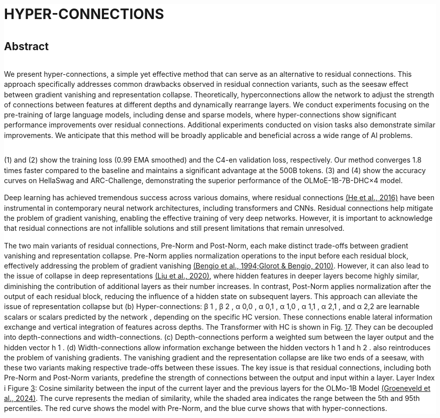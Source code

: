 # HYPER-CONNECTIONS

## Abstract

## 

We present hyper-connections, a simple yet effective method that can serve as an alternative to residual connections. This approach specifically addresses common drawbacks observed in residual connection variants, such as the seesaw effect between gradient vanishing and representation collapse. Theoretically, hyperconnections allow the network to adjust the strength of connections between features at different depths and dynamically rearrange layers. We conduct experiments focusing on the pre-training of large language models, including dense and sparse models, where hyper-connections show significant performance improvements over residual connections. Additional experiments conducted on vision tasks also demonstrate similar improvements. We anticipate that this method will be broadly applicable and beneficial across a wide range of AI problems.

## 

(1) and (2) show the training loss (0.99 EMA smoothed) and the C4-en validation loss, respectively. Our method converges 1.8 times faster compared to the baseline and maintains a significant advantage at the 500B tokens. (3) and (4) show the accuracy curves on HellaSwag and ARC-Challenge, demonstrating the superior performance of the OLMoE-1B-7B-DHC×4 model.

Deep learning has achieved tremendous success across various domains, where residual connections [(He et al., 2016)](#b13) have been instrumental in contemporary neural network architectures, including transformers and CNNs. Residual connections help mitigate the problem of gradient vanishing, enabling the effective training of very deep networks. However, it is important to acknowledge that residual connections are not infallible solutions and still present limitations that remain unresolved.

The two main variants of residual connections, Pre-Norm and Post-Norm, each make distinct trade-offs between gradient vanishing and representation collapse. Pre-Norm applies normalization operations to the input before each residual block, effectively addressing the problem of gradient vanishing [(Bengio et al., 1994;](#b2)[Glorot & Bengio, 2010)](#b11). However, it can also lead to the issue of collapse in deep representations [(Liu et al., 2020)](#b18), where hidden features in deeper layers become highly similar, diminishing the contribution of additional layers as their number increases. In contrast, Post-Norm applies normalization after the output of each residual block, reducing the influence of a hidden state on subsequent layers. This approach can alleviate the issue of representation collapse but  (b) Hyper-connections: β 1 , β 2 , α 0,0 , α 0,1 , α 1,0 , α 1,1 , α 2,1 , and α 2,2 are learnable scalars or scalars predicted by the network , depending on the specific HC version. These connections enable lateral information exchange and vertical integration of features across depths. The Transformer with HC is shown in Fig. [17](#fig_6). They can be decoupled into depth-connections and width-connections. (c) Depth-connections perform a weighted sum between the layer output and the hidden vector h 1 . (d) Width-connections allow information exchange between the hidden vectors h 1 and h 2 . also reintroduces the problem of vanishing gradients. The vanishing gradient and the representation collapse are like two ends of a seesaw, with these two variants making respective trade-offs between these issues. The key issue is that residual connections, including both Pre-Norm and Post-Norm variants, predefine the strength of connections between the output and input within a layer. Layer Index i Figure [3](#): Cosine similarity between the input of the current layer and the previous layers for the OLMo-1B Model [(Groeneveld et al., 2024)](#b12). The curve represents the median of similarity, while the shaded area indicates the range between the 5th and 95th percentiles. The red curve shows the model with Pre-Norm, and the blue curve shows that with hyper-connections.
